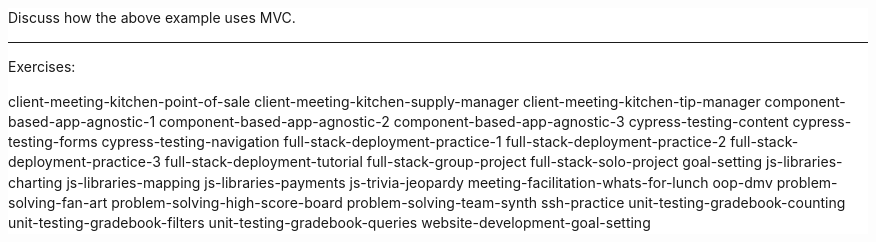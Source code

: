 Discuss how the above example uses MVC.

---

Exercises:

client-meeting-kitchen-point-of-sale
client-meeting-kitchen-supply-manager
client-meeting-kitchen-tip-manager
component-based-app-agnostic-1
component-based-app-agnostic-2
component-based-app-agnostic-3
cypress-testing-content
cypress-testing-forms
cypress-testing-navigation
full-stack-deployment-practice-1
full-stack-deployment-practice-2
full-stack-deployment-practice-3
full-stack-deployment-tutorial
full-stack-group-project
full-stack-solo-project
goal-setting
js-libraries-charting
js-libraries-mapping
js-libraries-payments
js-trivia-jeopardy
meeting-facilitation-whats-for-lunch
oop-dmv
problem-solving-fan-art
problem-solving-high-score-board
problem-solving-team-synth
ssh-practice
unit-testing-gradebook-counting
unit-testing-gradebook-filters
unit-testing-gradebook-queries
website-development-goal-setting
